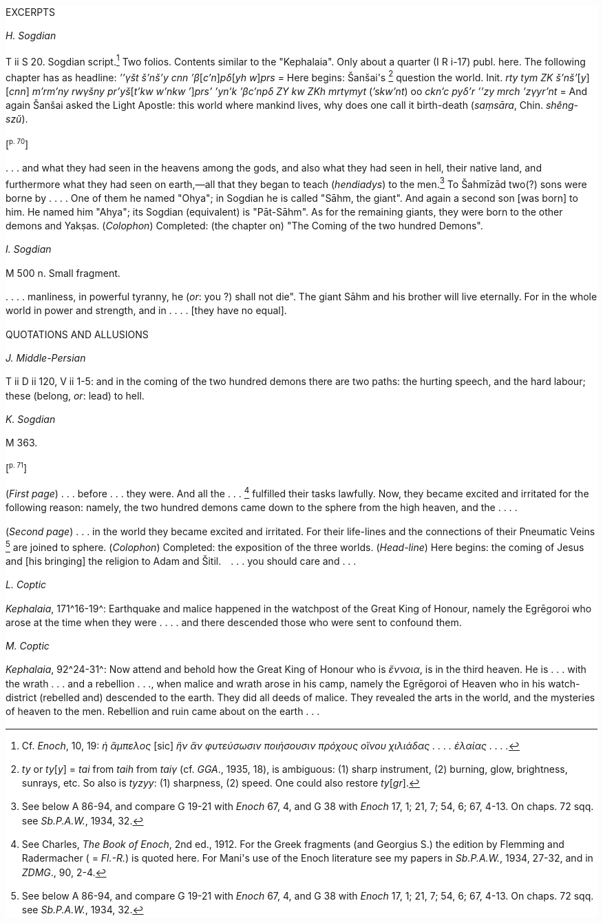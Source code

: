 EXCERPTS

_H. Sogdian_

T ii S 20. Sogdian script.[^9] Two folios. Contents similar to the "Kephalaia". Only about a quarter (I R i-17) publ. here. The following chapter has as headline: _’’γšt š’nš’y cnn ’β_\[_c’n_\]_pδ_\[_yh w_\]_prs_ = Here begins: Šanšai's [^10] question the world. Init. _rty tym ZK š’nš’_\[_y_\] \[_cnn_\] _m’rm’ny rwγšny pr’yš_\[_t’kw w’nkw ’_\]_prs’ ’yn’k ’βc’npδ ZY kw ZKh mrtγmyt_ (_’skw’nt_) oo _ckn’c pyδ’r ’’zy mrch ’zγyr’nt_ = And again Šanšai asked the Light Apostle: this world where mankind lives, why does one call it birth-death (_saṃsāra_, Chin. _shêng-szŭ_).

<span id="p70">[<sup><small>p. 70</small></sup>]</span>

. . . and what they had seen in the heavens among the gods, and also what they had seen in hell, their native land, and furthermore what they had seen on earth,—all that they began to teach (_hendiadys_) to the men.[^3] To Šahmīzād two(?) sons were borne by . . . . One of them he named "Ohya"; in Sogdian he is called "Sāhm, the giant". And again a second son \[was born\] to him. He named him "Ahya"; its Sogdian (equivalent) is "Pāt-Sāhm". As for the remaining giants, they were born to the other demons and Yakṣas. (_Colophon_) Completed: (the chapter on) "The Coming of the two hundred Demons".

_I. Sogdian_

M 500 n. Small fragment.

. . . . manliness, in powerful tyranny, he (_or_: you ?) shall not die". The giant Sāhm and his brother will live eternally. For in the whole world in power and strength, and in . . . . \[they have no equal\].

QUOTATIONS AND ALLUSIONS

_J. Middle-Persian_

T ii D ii 120, V ii 1-5: and in the coming of the two hundred demons there are two paths: the hurting speech, and the hard labour; these (belong, _or_: lead) to hell.

_K. Sogdian_

M 363.

<span id="p71">[<sup><small>p. 71</small></sup>]</span>

(_First page_) . . . before . . . they were. And all the . . . [^2] fulfilled their tasks lawfully. Now, they became excited and irritated for the following reason: namely, the two hundred demons came down to the sphere from the high heaven, and the . . . .

(_Second page_) . . . in the world they became excited and irritated. For their life-lines and the connections of their Pneumatic Veins [^3] are joined to sphere. (_Colophon_) Completed: the exposition of the three worlds. (_Head-line_) Here begins: the coming of Jesus and \[his bringing\] the religion to Adam and Šitil. . . . you should care and . . .

_L. Coptic_

_Kephalaia_, 171^16-19^: Earthquake and malice happened in the watchpost of the Great King of Honour, namely the Egrēgoroi who arose at the time when they were . . . . and there descended those who were sent to confound them.

_M. Coptic_

_Kephalaia_, 92^24-31^: Now attend and behold how the Great King of Honour who is _ἔννοια_, is in the third heaven. He is . . . with the wrath . . . and a rebellion . . ., when malice and wrath arose in his camp, namely the Egrēgoroi of Heaven who in his watch-district (rebelled and) descended to the earth. They did all deeds of malice. They revealed the arts in the world, and the mysteries of heaven to the men. Rebellion and ruin came about on the earth . . .


[^1]: Numerous variants (p. 126, Dobschütz), e.g. _de ogiae, de oggie, diogiae, diogine, diogenes, de ozia, de ugia, de ugica, de ogiga, de eugia, de uegia, de eugenia,_ etc. In Migne's _Patrologia Latina_ the text is in vol. 59, 162-3.
[^2]: See Charles, _The Book of Enoch_, 2nd ed., 1912. For the Greek fragments (and Georgius S.) the edition by Flemming and Radermacher ( = _Fl.-R._) is quoted here. For Mani's use of the Enoch literature see my papers in _Sb.P.A.W._, 1934, 27-32, and in _ZDMG_., 90, 2-4.
[^3]: See below A 86-94, and compare G 19-21 with _Enoch_ 67, 4, and G 38 with _Enoch_ 17, 1; 21, 7; 54, 6; 67, 4-13. On chaps. 72 sqq. see _Sb.P.A.W._, 1934, 32.
[^4]: Namely the _Kamsarakan-k‘_ (mentioned often in the Armenian history of the fourth century) who claimed descent from the royal house of the Arsacids. This is clear from the Chinese-Manichæan text that preceded the _Fragment Pelliot_, now printed in the Taishô Tripiṭaka as No. 2141a, vol. 54, p. 1280A, but hitherto untranslated: "He was born in the country of Sulin ( = Babylonia), in the royal abode of _B‘uât-tiei_ ( = _Patī-g_), by his wife _Muân-i̯äm_ ( = _Maryam_) of the family of _Ki̯əm-sât-g‘i̯ɒn_ ( = _Kamsar_(_a_)_gān_)." The name Κάρασσα in the Byzantine formula of abjuration (Migne, _Patr. Gr._, i, 1468) may be corrupted from _Kamsar-_. Thus there is a grain of truth in the assertion in the _K. al-Fihrist_, 327, 31, that Mani's mother had belonged to the Arsacid house; ibid., _Maryam_ (ed, _marmaryam_) is given as one of her names.—It is not proposed to discuss the origin of Mani's father here.
[^5]: I have abandoned my earlier opinion on this point (_ZDMG_., 90, 4) which was based on insufficient material. The important Sogdian fragment, text H, was not then known to me.
[^1]: See _BSOS_., viii, 583; _ZDMG_., 90, 4. \[Cf. also Bal. _girōk_, Geiger, No.107.\]
[^2]: Cf. also Parthian _bgpwhr’n_, Sogd. _βγpšyt_, lit. "sons of God" = angels (also fem. Sogd. _βγpwryšt_). Thus _bgpwhr_ has a double meaning in Parthian, it being (Sogd. _βγpwr_) also the translation of Chin. _T‘ien-tzŭ_, or rather of Skt. _devaputra_.
[^3]: Herein he differed from the common interpretation of the passage (Nephilim = giants), shared also by the authors of the _Book of Enoch_.
[^4]: M 41: _’br q’rc’r ’wṯ zmbg ‘stft cy ’whrmyzdbg qyrd ’d dyw’n: dw q’w’n ’wṯ dw nyw’n_.
[^5]: This word, in the anti-Manichæan book by Alexander Lycopolitanus, p. 8, 10, ed. Brinkmann, refers neither to the Manich. "First Battle", nor to Mani's _Book of the Giants_, as Cumont, _Rech._, i, 3; ii, 160 sq., erroneously states. Cumont goes so far as to say that in the quoted passage Alexander had given a summary of Mani's work, and Benveniste, _MO_., xxvi, 213, has repeated this statement. In fact, Alexander says that experts in Greek mythology might quote, from p. 54 the Greek poets, the _Greek γιγαντομαχία_, as a _parallel_ to the Manich. doctrine of the rising by the Hyle against God. In ch. 25 (p. 37, 13 sqq.) Alexander explains that such poetical fables about giants could not be regarded as a satisfactory parallel, because they were myths and meant to be understood as allegories. He then (37, 17) quotes the story of _Genesis_ vi, 2-4, which he provides with an allegorical explanation. But he ascribes it to the _History of the Jews_ without even mentioning the _Book of the Giants_. This shows conclusively that he had no knowledge of Mani's book.
[^1]: Jackson, _Researches_, 37, 67 sq., has "poisonous mass"; cf. _OLZ_., 1934, 752.
[^2]: Hence the comparative _mzndr_ (e.g. _Mir.Man._, i) and the superlative Pahl. _mā̆zan-tum_ (e.g. _Dd_., p. 118, 12 ed. Anklesaria).
[^3]: Clearly to be derived from Av. _mazan-_ "greatness". Cf. also Jackson, loc. cit., on _mzn_. Hence, the first part of the name of _Māzandarān_ probably = "gigantic".
[^4]: Thus Dobschütz, _Decret. Gelas._, p. 305.
[^5]: Dobschütz, loc. cit., who quotes Fabricius, _Cod. pseudepigr._, 799 sq., and Migne, _Dict. des apocr._, ii, 649, 1295.
[^1]: For example, _Men.Khr._, 68, 12; 69, 12, ed. Andreas; _Pahl. Yasna_, 9, 10 (p. 71, 19).
[^2]: _Shm_, of course, transcribes _S’hm_, not _S’m_.
[^3]: MPers. _m’hw’y_ A 7, with suff. _m’hwy-c_ A 19, Sogd. _m’h’wy_ C 15 ( = _Wrogdad oγlϊ_ in B). Hardly = _Māhōi_ (as suggested _ZDMG_., 90, 4), for the ending _\-ōi_ was pronounced _\-ōi_ also in the third century (cf. e.g. _wyrwd_ = _Wērōi_ in the inscription of Shapur, line 34). Furthermore, there was no Māhōi among the heroes of the Iranian epos (M. is well known as the name of the governor of Marv at the time of the last Yezdegerd). More likely _Māhawai_ was a non-Iranian name and figured already in the Aramaic edition of the _Kawān_; it may have been adapted to Persian. Cf. _Mḥwy’l_, Genesis, iv, 18 ?
[^4]: But see _Mir.Man._, iii, 858 (b 134 sqq.).
[^5]: The children of the Egrēgoroi share with the inhabitants of Airyana Vaēǰah the distinction of being regarded as the inventors (or first users) of the arts and crafts. For the spelling of _Aryān-Vēžan_ see also Appendix, text U. It is not clear whether _Yima_ (text V) had been given a place in the Sogdian _Kawān_. _Ymyẖ_, i.e. _Imi_, is the correct Sogdian form of the name.
[^1]: This system of notation has been used also in my book _Sogdica_, and in my paper in _BSOS_., X, pp. 941 sqq. The various interpunction marks are uniformly represented by oo here.
[^2]: But possibly _Frg. i_ should occupy the first place; see below, notes on lines 95-111.
[^1]: = far less than he could say. Cf. _əž hazār yak, ŠGV.,_ xiv, 2, _əž hazāra̢ baewara̢ yak_, ibid., xvi, 1. Salemann, _Zap. Imp. Ak. Nauk, sér. viii, t. vi, No._ 6, 25, quoted Persian _az hazār yakī va az bisyār andakī_.
[^2]: The texts _B_ and _C_ (Uygur and Sogdian) could be inserted here (or hereabouts).
[^3]: Probably one of the twenty "decarchs" (_Enoch_ 6, 7), viz. No. 4 _Kokabiel_ = _Χωχαριήλ_ in the Greek fragments, and _Χωβαβιήλ_ apud Syncellus.
[^4]: This also could be a "decarch", _Arakib- ’Αρακιήλ_, or _Aramiel- ‘Ραμιήλ_.
[^5]: Incomplete name.
[^6]: Cf. Enoch 7, 5.
[^7]: _txtg_ might be appellative, = "a board". This would fit in three of the passages, but hardly in the fourth.
[^8]: Evidently this is the dream that Enoch reads in the fragment M 625c ( = Text D, below), which therefore probably belonged to the _Kawān_. It should be inserted here.
[^1]: Here (or hereabouts) the texts E and F should be entered, both of which deal with the judgment on the fallen angels. Text F approximates to _Enoch_, ch. 10 (pronouncement of the judgment by God), while Text E is nearer to _Enoch_, ch. 13 (communication of the judgment the angels by Enoch).
[^2]: = _Enoch_, 12, 4-5: _εἰπὲ τοι̑ς ἐγρηγόροις . . . . οὐκ ἔσται ὑμι̑ν εἰρήνη_.
[^3]: = _Enoch_, 13, 1-2: _ὁ δὲ ’Ενώχ . . . ει̑πεν . . . οὐκ ἔσται σοι εἰρήνη κρι̑μα μέγα ἐξη̑λθεν κατὰ σου̑ δη̑σαί σε . . . περί . . . τη̑ς ἀδικίας καὶ τη̑ς ἀμαρτίας κτλ_.
[^4]: = _Enoch_, 14, 6: _ἴδητε τὴν ἀπώλειαν τω̑ν υἱω̑ν ὑμω̑ν_.
[^5]: = Syncellus, pp. 44-5 Fl.-R. (_ad cap._ xvi), cf. _Genesis_, vi, 3. _ἀπολου̑νται οἱ ἀγαπητοὶ ὑμω̑ν . . . . ὅτι πα̑σαι αἱ ἡμέραι τη̑ς ζωη̑ς αὐτω̑ν ἀπὸ του̑ νυ̑ν οὐ μὴ ἔσονται πλείω τω̑ν ἑκατὸν εἴκοσιν ἐτω̑ν_.
[^6]: In Jewish Persian _trwš_ is "ram" (Lagarde, _Pers. Stud._, 73), but in the dialect of Rīšahr nr. Bushire (according to the notes made on this dialect by Andreas about seventy years ago) tîštär is "a young she-goat". See _JRAS_., 1942, 248. \[_trwš_, Is. 1^11^, Ier. 51^40^ = Hebr. ‘attūd, probably understood as "he-goat".\]
[^7]: These lines evidently refer to the promise of peace and plenty that concludes the divine judgment in _Enoch_, 10. Hence = "each pair of those animals shall have two hundred young"?
[^8]: _sārišn_: cf. _DkM_. 487_apu_.-488, 3, "when they provoke (_sārēn-_) him he does not get irritated (_sār-_ and better, _sārih-_)." _GrBd_. 5, 8, "if you do not provoke, or instigate (_sārēn-_) a fight" (differently Nyberg, ii, 202). _sār-_, if from _sarəd-_ (Skt. _śardh-_), is presumably the transitive to _syrydn_ (from _srdhya-_ according to Bartholomæ), cf. _NGGW_., 1932, 215, n. 3.
[^9]: Cf. _Enoch_, 10, 19: _ἡ ἄμπελος_ \[sic\] _ἣν ἂν φυτεύσωσιν ποιήσουσιν πρόχους οἴνου χιλιάδας . . . . ἐλαίας . . . ._
[^10]: _ty_ or _ty_\[_y_\] = _tai_ from _taih_ from _taiγ_ (cf. _GGA_., 1935, 18), is ambiguous: (1) sharp instrument, (2) burning, glow, brightness, sunrays, etc. So also is _tyzyy_: (1) sharpness, (2) speed. One could also restore _ty_\[_gr_\].
[^11]: Lit. "but the Wing(s) that (is, are) with him." The curious expression was chosen probably on account of the rhythm. For the same reason _byc_ is employed in the place of _’n’y_ in line 73.
[^12]: Lit. "beats".
[^13]: _‘ystyh-_ is obviously different from _‘styh-_ (on which see _BSOS_., IX, 81), and possibly derived from _‘yst-_, cf. _z’yh-_ "to be born" from _z’y-_ "to be born". _‘ystyh-_ is met with in _W.-L._, ii, 558, p. 62 Ri 25, "blessed chief who stands (_‘ystyhyd_ ?) as the sign of the Light Gods." Lentz has _‘ystyhnd_, but without having seen the manuscript one may presume a misreading (cf. ibid., R i l, Lentz: _pd_\[ . . \]_dg_, but probably _pr_\[_’d_\]_ng_, R i 2, Lentz: _p.d’r_, but probably _pyr’r_, ibid., R ii 22, Lentz: _’n.z_, but probably _’’wn_; for further cases see _OLZ_., 1934, 10).
[^1]: St. John, 13, 18.
[^2]: _phrystn: phryz-_ = Parth. _prx’štn: prxyz-_ (cf. Av. _pārihaēza-_, Sogd. _pr-γyž_; Parth. _’x’št_: MPers. _’xyst_) is mostly "to stand around, to be about, _versari_", sometimes "to stand around for the purpose of looking after someone" = "serve, nurse, protect", often merely "to be". _phryz-_ "to stand off, to abstain" is presumably different (_para-haēza-_).
[^3]: The series of visions in which Enoch sees the arrangements for the punishment of the fallen angels, etc., and of "the kings and the Mighty" (chaps. xvii sqq.), follows immediately upon the announcement of the divine judgment. Hence, frgg. _k-g_ must be placed after frg. l. Text G (below), which describes, the execution of the divine order, could perhaps be inserted here.
[^4]: It is difficult to decide whether this fragment should be placed at the end or at the beginning of the book. The 400,000 Righteous may have perished when the Egrēgoroi descended to the earth. The "choosing of beautiful women", etc., strongly suggests the misbehaviour of the Egrēgoroi on their arrival upon the earth. The hard labour imposed on the Mesenians and other nations may be due to the insatiable needs of their giant progeny (_Enoch_, 7, 2 sqq.). On the other hand, "fire, naphtha, and brimstone" are only mentioned as the weapons with which the archangels overcame the Egrēgoroi, after a prolonged and heavy fight (Text G, 38), and the 400,000 Righteous may well have been the innocent non-combatant victims of this battle which may have had a demoralizing effect even upon the _electae_. To clear up the debris the archangels would naturally commandeer the men. We do not know whether Mani believed Enoch to have been moved out of sight (_ἐλήμφθη Enoch_, 12, 1) before the Egrēgoroi appeared, or before they were punished.
[^5]: See texts R, and Q (where 4,000 instead of 400,000).
[^6]: See _BSOS_., X, 398.
[^7]: See text T, line 3.
[^8]: Cf. _Enoch_, 7, 1 ?
[^9]: On _myšn’yg’n_ see _BSOS_., X, 945, n. 2, on _hwjyg_, ibid., 944, n. 7.
[^1]: _py_(_y_) always = nerves, sinews (not "fat" as in _Mir.Man._, i, etc., as alternative rendering). It is equivalent to _nerfs_ (Chavannes-Pelliot, _Traité Man._, 32/3 \[528/9\]), Uygur _singir_ (_T.M._, iii, 18/9), Copt. = _Sehne_ (_Keph_., 96, etc.), Sogd. _pδδw’_ (unpubl.). Cf. also _GrBd_., 196, 4, where Goetze, _ZII_., ii, 70, wrongly has "fat". MPers. _pai_ = NPers. _pai_ = Pashto _pala_ = Sogd. _pδδw’_ (not Av. _piθwā-_).
[^2]: Hardly "to". Cf. Cumont, _Rech_., i, 49, and my paper _NGGW_., 1932, 224.
[^3]: Or: over the Just God, sun and moon, the (_or_: his) two flames. The "Just God" is the Messenger (not = _bgr’štygr_, i.e. Zrwān).
[^4]: Unintelligible. Lit. ". . . two flames given into the (_or_: his) hand".
[^5]: Cf. _Sb.P.A.W._, 1934, 27, and _BSOS_., VIII, 585.
[^6]: Cf. M 171, 32 sqq. _’wṯ ’st ngwš’g ky ’w ’b_\[_w_\](_r_)\[_s_\] _m’nh’g ky hmyw zrgwng ‘štyd ’wš zmg ’wd t’b’n png ny ryzynd. ’w’gwn hwyc hwrw’n ngwš’g pd pzd ’wd wšyd’x pd xw’r ’wṯ dyjw’r, kd dwr ’c wjydg’n ’wṯ kd nzd ’w wjydg’n, hw pd wxybyy frhyft ’wd w’wryft ‘škbyd_, etc. "And some Hearers are like unto the juniper which is ever green, and whose leaves are shed neither in summer nor in winter. So also the pious Hearer, in times of persecution and of free exercise (lit. open-mindedness), in good and bad days, under the eyes of the Elect or out of their sight,—he is constant in his charity and faith." Although the word _’brws_ is incomplete in both passages, its restoration is practically a certainty.
[^7]: Possibly the parable of St. Mark, iv, 3 sqq.
[^8]: _BSOS_., IX, 86.
[^1]: An elaborate version of this parable is found in M 221 R 9-23: _u nywš’g ky h’n rw’ng’n ’w wjyydg’n ’’wryyd, ’’wn m’n’g c’wn ‘škwẖ myrd_ \[_ky_\] _dwxt ‘y nyq z’d hy, ’wd pd wryhryy ’wd ’gr’yyẖ ’byr hwcyyhr hy. ’wd h’n myrd ‘y ‘škwẖ ’w hwcyhryyẖ ‘y ’wy qnyycg xwyš dwxtr prg’ myyẖ cy ’byr h_\[_wcyhr_\] \[_h_\]_y. ’wd ’wy dwxtr ‘y hwcyhr_ \[  \]. _’wš ’w š’ẖ hndyym’n_ \[_qwnyẖ_\] _’wd š’ẖ ’wy qnycg ps_\[_ndyẖ_ ?\] _’wd pd znyy nš’yy. ’wš_ \[ \] _pws ’cyyš z’ynd_\[ \] _pwsryn ‘yš ’c ’w_\[_y myrd ‘y ‘š_\]_kwẖ dwxtr z_\[_’d_ (remainder missing), "The Hearer that brings alms to the Elect, is like unto a poor man to whom a pretty daughter has been born, who is very beautiful with charm and loveliness. That poor man fosters the beauty of that girl, his daughter, for she is very beautiful. And that beautiful daughter, he presents her to the king. The king approves of her, and puts her into his harem. He has \[several\] sons by her. The sons that were born to that poor man's daughter . . . .". Throughout the story the _parabolic optative_ is in use.
[^2]: For a similar parable see below, lines 258 sqq.
[^3]: _zyyg_: this word, hitherto unexplained, occurs in the _Šābuhragān_ (M 470 V 14, spelt _z‘yg_). The sinners, roasting in hell, see the Righteous enjoying the New Paradise, and ask them: _. . . ’wm’n . . . z‘yg ’w dst dyy_\[_d ’wd ’_\]_c ‘yn swcyšn bwzy_\[_d_\] ". . . put a rope (_or_: life-line) in our hands and rescue us from this conflagration". Cf. Pahl., Pers. _zīg_, Nyberg, _Mazd. Kal._, 68.
[^4]: Possibly "weapons".
[^5]: Cf. _Kephalaia_, 192/3.
[^6]: Cf. _āhīd-gar-ān_ below, F 43/4. For a discussion of _āhīd_ see Zaehner; _BSOS_., IX, 315 sq. Perhaps one can understand Av. _āhiti-_ as "something that causes shame", hence "stain", etc. In that case _Anāhitā_ could be compared to _Apsaras_. As regards NPers. _χīre_, mentioned by Zaehner, this may be connected with Sogd. _γyr’k_ "foolish". The word in _DkM_., 205^8^, is not necessarily _hyrg-gwn_ (thus Zaehner, ibid., 312). It might be _hyl-_ = Pashto _xəṛ_ "ashen, grey, etc."
[^1]: Cf. _supra_, lines 206-212.
[^2]: On _boγuq_ see Bang, loc. cit., p. 15, who has: "the door of the closed (locked) sun." Acc. to _Enoch_, chaps. 72 sqq., there are 180 doors in the east one of which is opened each morning for the sun to pass through (the idea, familiar also from Pahlavi books, is of Babylonian origin).
[^1]: Cf. _Enoch_, 13, 9, _ἠ̑λθον πρὸς αὐτούς, καὶ πάντες συνηγμένοι ἐκάθηντο πενθου̑ντες κτλ_.
[^2]: Cf. _Enoch_, 13, 4-6.
[^3]: i.e. the divine order for their punishment (_Enoch_, 10).
[^4]: \[Other fragments of the same manuscript ("T i"), not however belonging to the _Kawān_, show that there were three columns to a page; hence, the correct order of the columns is: BCDEFA. Perhaps this text, too, is not a fragment of the _Kawān_.\]
[^1]: _murzīdan_ is "persecute, harass", not "show pity" as hitherto translated (_S_ 9; _Mir.Man._, ii; _W.-L._, ii, 556, r 6).
[^2]: _ghwd_ (_Mir.Man._, ii), _ghwdg’n_ (_Mir.Man._, i), _ghwyn-_ (_ZII_., ix, 183, 27): the derivation of these words from _vi_ + _hū_ by Schaeder, _Sb.P.A.W._, 1935, 492, n. 3, is based on the translation I had given; this translation, however, was based on nothing but this selfsame etymology.
[^3]: _Enoch_, 10, 10.
[^1]: This passage in particular seems to show that the text is a fragment of the _Kawān_. There are two groups of sinners here: one is (apparently) to be transferred from a preliminary fire-prison to the permanent hell at the end of the world ( = the Egrēgoroi), the other consists of the _κίβδηλοι_ ( = Giants). The digression on their final fate in the great conflagration, under the eyes of the self-satisfied Righteous (cf. _Šābuhragān_, _M_ 470 _V_), is well in keeping with Mani's discursive style.
[^2]: _w’y-_ (different from Parth. _w’y-_ "to lead") = "to fly" or "to hunt" ? Cf. _w’ywg_ "hunter" (_BBB_., where the translation should be changed), _Air. Wb._ 1356, 1407.
[^3]: My pupil I. Gershevitch thinks _prβ’r_ should be derived from _prβyr-_. It is true that "explanation, announcement" fits most passages better than "chariot"! Hence, Mahāyāna rendered as "the great announcement" ?
[^3]: _Enoch_, 17,1: _ὅταν θέλωσιν φαίνονται ὡσεὶ ἄνθρωποι. pts’δ_, cf. Skt. _praticchanda-_.
[^4]: viz. the human associates of the demons, esp. the "daughters of men".
[^5]: viz. the giants and their children ? Or merely the children of the giants ? See below, _S_. to Syncellus (_apud Fl.-R._, p. 25) there were three generations: (1) the giants, (2) the Nephīlīm, their sons, and (3) the Eliud, their grandsons. In the _Book of Enoch_ the giants are killed, or rather incited to kill each other, before the Egrēgoroi are punished (ch. 10). Their spirits shall roam the world, until the day of judgement, as _πνεύματα πονηρά_ (15,8-16,1).
[^6]: This passage shows that the Sogdian text had been translated from either Middle-Persian or Parthian (MPers. _ky myhryzd ’c nwx ’wyš’n r’y wyn’rd bwd_, Parthian _ky w’d jywndg ’c nwx hwyn wsn’d wyr’št bwd_).
[^7]: _’nδyk_ probably = skill, art, ability (differently, _BBB_., p. 105).
[^8]: See above, A 97.
[^9]: Fairly cursive, difficult to read.
[^10]: Probably by assimilation from _Šamšai_ ( = _Šimšai_ in _Ezra_).
[^3]: See above, G 28-9, and below, text M. According to _Enoch_, ch. 8, the fallen angels imparted to mankind unholy arts and undesirable knowledge, e.g. astrology, cosmetics, soothsaying, metallurgy, production of weapons, even the art of writing (ch. 69, 9).
[^2]: Presumably the stellar demons.
[^3]: Cf. _JRAS_. 1942, 232 n. 6.
[^4]: If Mani's famous _Ertenk_ was indeed a picture-book, this _Vifrās_ may well have been the explanatory text published together with it; cf. Polotsky's suggestion, _Man. Hom._, 18, n. 1, on Mani's _εἰκών_ (but see _BBB_., pp. 9 sq.). There is no reason for "identifying" the _Ertenk_ with Mani's _Evangelion_ (Schaeder, _Gnomon_, 9, 347). The fragments of the _Vifrās_ (M 35, M 186, M 205, M 258, M 740, T ii K, T iii D 278) will be published at some other opportunity.
[^1]: The point is that A eats or kills B, after B had finished C. A man killed his brother over the treaaure, but was killed by a third party, etc. The Great Fire will devour the bodily fire which had swallowed the "exterior fire". Hence, Ohya killed Leviathan, but was killed by Raphael.
[^2]: St. Wikander, _Vayu_, i \[1941\], 166, quotes my article on Enoch, and my paper in _ZDMG_., 1936, p. 4, and remarks that _eigentuemlicherweise_ I had forgotten Al-Ghaḍanfar's notice on Sām and Narīmān. Less careless readers will find Ghaḍanfar's notice quoted _in extenso_ on the page cited by Wikander.
[^1]: See above, A 98.
[^2]: Cf. above. A 105 sqq.
[^3]: Presumably the number of years supposed to have passed from the time of Enoch to the beginning of the reign of Vištāsp. The date for Enoch was probably calculated with the help of the Jewish world-era, or the mundane era of Alexandria (beginning 5493 B.C.), or by counting backwards from the Deluge. Taking 3237 B.C. (but 3251 B.C. according to the Coptic chronology) as the date of the Deluge (see S. H. Taqizadeh, _BSOS_., X, 122, under _c_), and adding 669 ( = from Enoch's death to the Deluge according to the Hebrew Genesis), and subtracting the number in our fragment, 3,28\[8 ?\], from 3,237 + 669 = 3,906, the resulting date, 618 B.C., agrees perfectly with the traditional Zoroastrian date for the beginning of Vištāsp's reign (258 + 30 years before Alexander's conquest of Persia, 330 B.C.; cf. Taqizadeh, ibid., 127 sq.). From this one may infer that the famous date for Zoroaster: "258 years before Alexander" was known to Mani (Nyberg, _Rel. Alt. Iran_, 32 sqq., thinks it was invented towards the beginning of the fifth century).
[^4]: The name is possibly to be restored in _Türk. Man._, iii, p. 39, No. 22, R 5, where _wy.t’δlp_ was read by LeCoq.
[^5]: In quoting this text in _ZDMG_., 90, p. 5, I took _wyjn_ for what it seemed to be, viz. _Vēžan_. But as the appearance of _Bēžan_ in connection with Vištāspa is incomprehensible, I have now restored \[_’ry’_\]_n-wyjn_, see above, G 26.
[^1]: For the spelling, cf. _kwdws apud_ Theodore bar Kōnay.
[^2]: _’mwst_ = _amwast_ = believer, faithful (not "sad" !), from _hmwd-_, Arm. _havat-_.
[^4]: Hardly "food" or "banquet" ? Cf. Parth. _’wxrn_, etc. Also Budd. Sogd. _’wγr-_ (_’wγ’r-_) Impf. _w’γr-_, Inf. _’wγ’wrt_, etc.) "to abandon" (_SCE_., 562; _Dhuta_, 41; P2, 97, 219; P 7, 82; etc., appears to be of no use here.
[^5]: Cf. NPers. _ǰehāniyān_.
[^6]: Cf. _Vd_., ii, 20 ? But the Manich. fragment appears to describe the election of Yima to the sovereignty over the world.
[^7]: Cf. _BSOS_., X, 102, n. 4.
[^8]: _šyrn’m_ is a _karmadhāraya_, = acclamation(s), cheering, cf. e.g. _Rustam frg._ (P 13, 5) _prw RBkw šyrn’m_ "with loud cheers"; it should not be confused with the _bahuvrīhi šyrn’m’k_ "well-reputed, famous" (e.g. Reichelt, ii, 68, 9; _šyrn’m’y_, ibid., 61, 2, cf. _BBB_., 91, on _a_ 11). But _šyrn’m_ is also "(good) fame", see e.g. _V.J._, 156, 168, 1139.